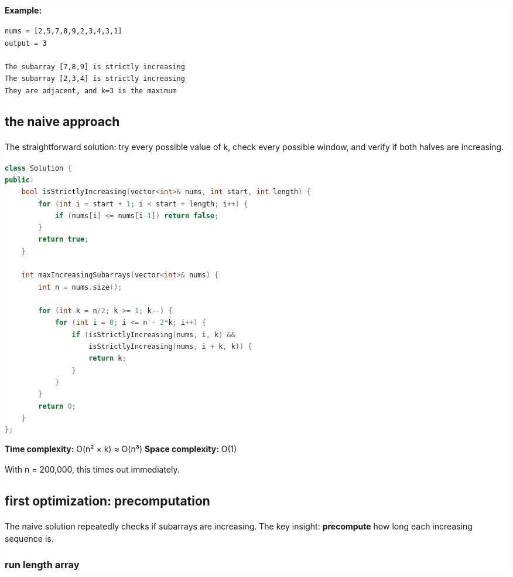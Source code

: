 **Example:**
```
nums = [2,5,7,8,9,2,3,4,3,1]
output = 3

The subarray [7,8,9] is strictly increasing
The subarray [2,3,4] is strictly increasing
They are adjacent, and k=3 is the maximum
```

## the naive approach

The straightforward solution: try every possible value of k, check every possible window, and verify if both halves are increasing.

```cpp
class Solution {
public:
    bool isStrictlyIncreasing(vector<int>& nums, int start, int length) {
        for (int i = start + 1; i < start + length; i++) {
            if (nums[i] <= nums[i-1]) return false;
        }
        return true;
    }

    int maxIncreasingSubarrays(vector<int>& nums) {
        int n = nums.size();

        for (int k = n/2; k >= 1; k--) {
            for (int i = 0; i <= n - 2*k; i++) {
                if (isStrictlyIncreasing(nums, i, k) &&
                    isStrictlyIncreasing(nums, i + k, k)) {
                    return k;
                }
            }
        }
        return 0;
    }
};
```

**Time complexity:** O(n² × k) ≈ O(n³)
**Space complexity:** O(1)

With n = 200,000, this times out immediately.

## first optimization: precomputation

The naive solution repeatedly checks if subarrays are increasing. The key insight: **precompute** how long each increasing sequence is.

### run length array
